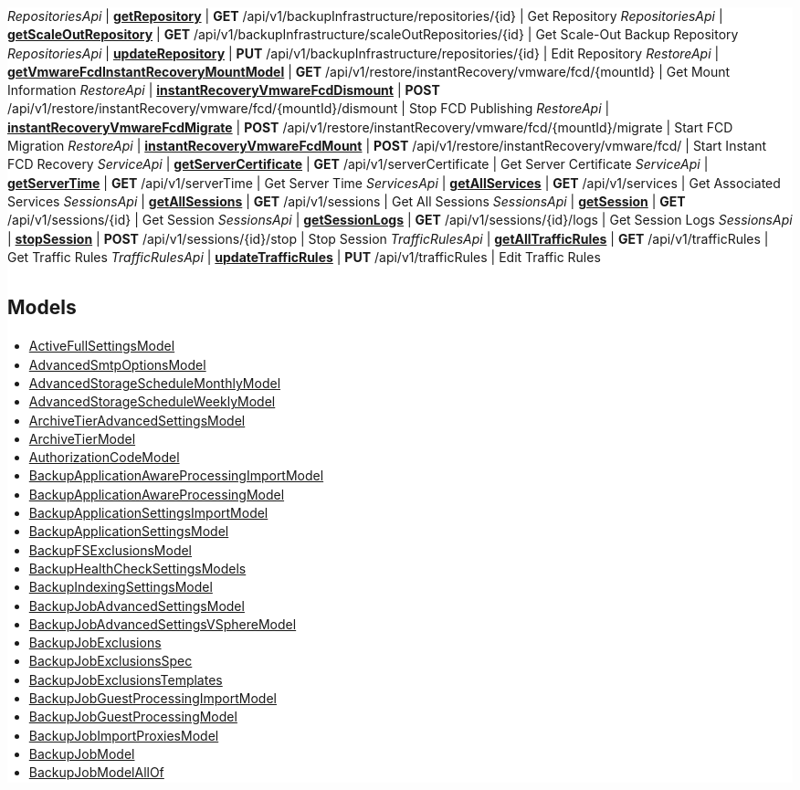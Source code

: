 *RepositoriesApi* | [**getRepository**](docs/Api/RepositoriesApi.md#getrepository) | **GET** /api/v1/backupInfrastructure/repositories/{id} | Get Repository
*RepositoriesApi* | [**getScaleOutRepository**](docs/Api/RepositoriesApi.md#getscaleoutrepository) | **GET** /api/v1/backupInfrastructure/scaleOutRepositories/{id} | Get Scale-Out Backup Repository
*RepositoriesApi* | [**updateRepository**](docs/Api/RepositoriesApi.md#updaterepository) | **PUT** /api/v1/backupInfrastructure/repositories/{id} | Edit Repository
*RestoreApi* | [**getVmwareFcdInstantRecoveryMountModel**](docs/Api/RestoreApi.md#getvmwarefcdinstantrecoverymountmodel) | **GET** /api/v1/restore/instantRecovery/vmware/fcd/{mountId} | Get Mount Information
*RestoreApi* | [**instantRecoveryVmwareFcdDismount**](docs/Api/RestoreApi.md#instantrecoveryvmwarefcddismount) | **POST** /api/v1/restore/instantRecovery/vmware/fcd/{mountId}/dismount | Stop FCD Publishing
*RestoreApi* | [**instantRecoveryVmwareFcdMigrate**](docs/Api/RestoreApi.md#instantrecoveryvmwarefcdmigrate) | **POST** /api/v1/restore/instantRecovery/vmware/fcd/{mountId}/migrate | Start FCD Migration
*RestoreApi* | [**instantRecoveryVmwareFcdMount**](docs/Api/RestoreApi.md#instantrecoveryvmwarefcdmount) | **POST** /api/v1/restore/instantRecovery/vmware/fcd/ | Start Instant FCD Recovery
*ServiceApi* | [**getServerCertificate**](docs/Api/ServiceApi.md#getservercertificate) | **GET** /api/v1/serverCertificate | Get Server Certificate
*ServiceApi* | [**getServerTime**](docs/Api/ServiceApi.md#getservertime) | **GET** /api/v1/serverTime | Get Server Time
*ServicesApi* | [**getAllServices**](docs/Api/ServicesApi.md#getallservices) | **GET** /api/v1/services | Get Associated Services
*SessionsApi* | [**getAllSessions**](docs/Api/SessionsApi.md#getallsessions) | **GET** /api/v1/sessions | Get All Sessions
*SessionsApi* | [**getSession**](docs/Api/SessionsApi.md#getsession) | **GET** /api/v1/sessions/{id} | Get Session
*SessionsApi* | [**getSessionLogs**](docs/Api/SessionsApi.md#getsessionlogs) | **GET** /api/v1/sessions/{id}/logs | Get Session Logs
*SessionsApi* | [**stopSession**](docs/Api/SessionsApi.md#stopsession) | **POST** /api/v1/sessions/{id}/stop | Stop Session
*TrafficRulesApi* | [**getAllTrafficRules**](docs/Api/TrafficRulesApi.md#getalltrafficrules) | **GET** /api/v1/trafficRules | Get Traffic Rules
*TrafficRulesApi* | [**updateTrafficRules**](docs/Api/TrafficRulesApi.md#updatetrafficrules) | **PUT** /api/v1/trafficRules | Edit Traffic Rules

## Models

- [ActiveFullSettingsModel](docs/Model/ActiveFullSettingsModel.md)
- [AdvancedSmtpOptionsModel](docs/Model/AdvancedSmtpOptionsModel.md)
- [AdvancedStorageScheduleMonthlyModel](docs/Model/AdvancedStorageScheduleMonthlyModel.md)
- [AdvancedStorageScheduleWeeklyModel](docs/Model/AdvancedStorageScheduleWeeklyModel.md)
- [ArchiveTierAdvancedSettingsModel](docs/Model/ArchiveTierAdvancedSettingsModel.md)
- [ArchiveTierModel](docs/Model/ArchiveTierModel.md)
- [AuthorizationCodeModel](docs/Model/AuthorizationCodeModel.md)
- [BackupApplicationAwareProcessingImportModel](docs/Model/BackupApplicationAwareProcessingImportModel.md)
- [BackupApplicationAwareProcessingModel](docs/Model/BackupApplicationAwareProcessingModel.md)
- [BackupApplicationSettingsImportModel](docs/Model/BackupApplicationSettingsImportModel.md)
- [BackupApplicationSettingsModel](docs/Model/BackupApplicationSettingsModel.md)
- [BackupFSExclusionsModel](docs/Model/BackupFSExclusionsModel.md)
- [BackupHealthCheckSettingsModels](docs/Model/BackupHealthCheckSettingsModels.md)
- [BackupIndexingSettingsModel](docs/Model/BackupIndexingSettingsModel.md)
- [BackupJobAdvancedSettingsModel](docs/Model/BackupJobAdvancedSettingsModel.md)
- [BackupJobAdvancedSettingsVSphereModel](docs/Model/BackupJobAdvancedSettingsVSphereModel.md)
- [BackupJobExclusions](docs/Model/BackupJobExclusions.md)
- [BackupJobExclusionsSpec](docs/Model/BackupJobExclusionsSpec.md)
- [BackupJobExclusionsTemplates](docs/Model/BackupJobExclusionsTemplates.md)
- [BackupJobGuestProcessingImportModel](docs/Model/BackupJobGuestProcessingImportModel.md)
- [BackupJobGuestProcessingModel](docs/Model/BackupJobGuestProcessingModel.md)
- [BackupJobImportProxiesModel](docs/Model/BackupJobImportProxiesModel.md)
- [BackupJobModel](docs/Model/BackupJobModel.md)
- [BackupJobModelAllOf](docs/Model/BackupJobModelAllOf.md)